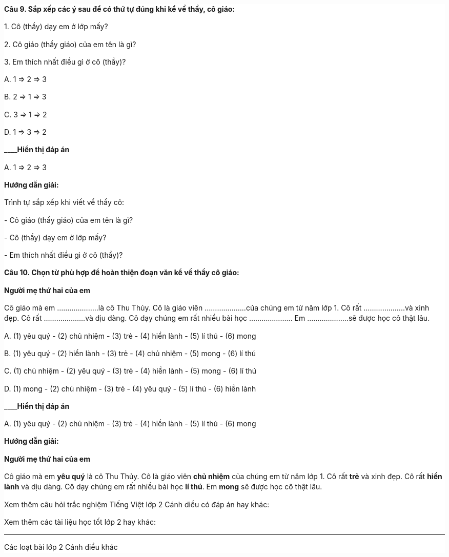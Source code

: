 **Câu 9. Sắp xếp các ý sau để có thứ tự đúng khi kể về thầy, cô giáo:**

1\. Cô (thầy) dạy em ở lớp mấy?

2\. Cô giáo (thầy giáo) của em tên là gì?

3\. Em thích nhất điều gì ở cô (thầy)?

A. 1 => 2 => 3

B. 2 => 1 => 3

C. 3 => 1 => 2

D. 1 => 3 => 2

____**Hiển thị đáp án**

A. 1 => 2 => 3

**Hướng dẫn giải:**

Trình tự sắp xếp khi viết về thầy cô:

\- Cô giáo (thầy giáo) của em tên là gì?

\- Cô (thầy) dạy em ở lớp mấy?

\- Em thích nhất điều gì ở cô (thầy)?

**Câu 10. Chọn từ phù hợp để hoàn thiện đoạn văn kể về thầy cô giáo:**

**Người mẹ thứ hai của em**

Cô giáo mà em ………………..là cô Thu Thủy. Cô là giáo viên ………………..của chúng em từ năm lớp 1. Cô rất ………………..và xinh đẹp. Cô rất ………………..và dịu dàng. Cô dạy chúng em rất nhiều bài học ………………... Em ………………..sẽ được học cô thật lâu.

A. (1) yêu quý - (2) chủ nhiệm - (3) trẻ - (4) hiền lành - (5) lí thú - (6) mong

B. (1) yêu quý - (2) hiền lành - (3) trẻ - (4) chủ nhiệm - (5) mong - (6) lí thú

C. (1) chủ nhiệm - (2) yêu quý - (3) trẻ - (4) hiền lành - (5) mong - (6) lí thú

D. (1) mong - (2) chủ nhiệm - (3) trẻ - (4) yêu quý - (5) lí thú - (6) hiền lành

____**Hiển thị đáp án**

A. (1) yêu quý - (2) chủ nhiệm - (3) trẻ - (4) hiền lành - (5) lí thú - (6) mong 

**Hướng dẫn giải:**

**Người mẹ thứ hai của em**

Cô giáo mà em **yêu quý** là cô Thu Thủy. Cô là giáo viên **chủ nhiệm** của chúng em từ năm lớp 1. Cô rất **trẻ** và xinh đẹp. Cô rất **hiền lành** và dịu dàng. Cô dạy chúng em rất nhiều bài học **lí thú**. Em **mong** sẽ được học cô thật lâu.

Xem thêm câu hỏi trắc nghiệm Tiếng Việt lớp 2 Cánh diều có đáp án hay khác:

Xem thêm các tài liệu học tốt lớp 2 hay khác:

* * *

Các loạt bài lớp 2 Cánh diều khác
